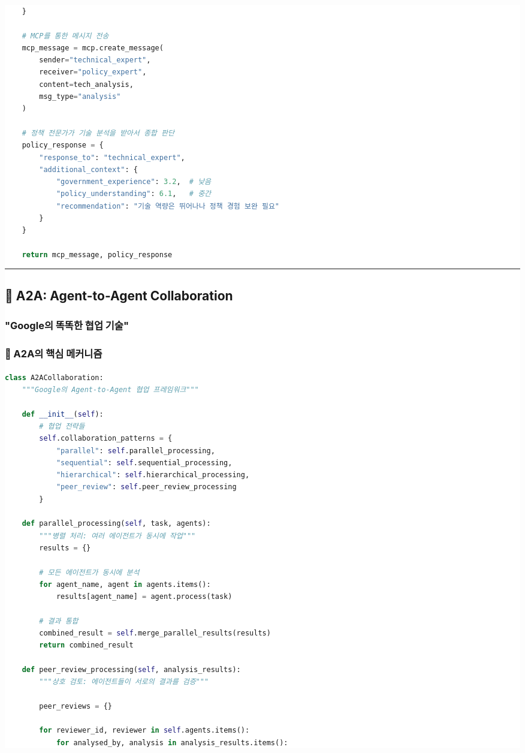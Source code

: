 ```python
    }
    
    # MCP를 통한 메시지 전송
    mcp_message = mcp.create_message(
        sender="technical_expert",
        receiver="policy_expert", 
        content=tech_analysis,
        msg_type="analysis"
    )
    
    # 정책 전문가가 기술 분석을 받아서 종합 판단
    policy_response = {
        "response_to": "technical_expert",
        "additional_context": {
            "government_experience": 3.2,  # 낮음
            "policy_understanding": 6.1,   # 중간
            "recommendation": "기술 역량은 뛰어나나 정책 경험 보완 필요"
        }
    }
    
    return mcp_message, policy_response
```

---

## 🔗 A2A: Agent-to-Agent Collaboration

### "Google의 똑똑한 협업 기술"

### 🧠 A2A의 핵심 메커니즘

```python
class A2ACollaboration:
    """Google의 Agent-to-Agent 협업 프레임워크"""
    
    def __init__(self):
        # 협업 전략들
        self.collaboration_patterns = {
            "parallel": self.parallel_processing,
            "sequential": self.sequential_processing,
            "hierarchical": self.hierarchical_processing,
            "peer_review": self.peer_review_processing
        }
    
    def parallel_processing(self, task, agents):
        """병렬 처리: 여러 에이전트가 동시에 작업"""
        results = {}
        
        # 모든 에이전트가 동시에 분석
        for agent_name, agent in agents.items():
            results[agent_name] = agent.process(task)
        
        # 결과 통합
        combined_result = self.merge_parallel_results(results)
        return combined_result
    
    def peer_review_processing(self, analysis_results):
        """상호 검토: 에이전트들이 서로의 결과를 검증"""
        
        peer_reviews = {}
        
        for reviewer_id, reviewer in self.agents.items():
            for analysed_by, analysis in analysis_results.items():
```